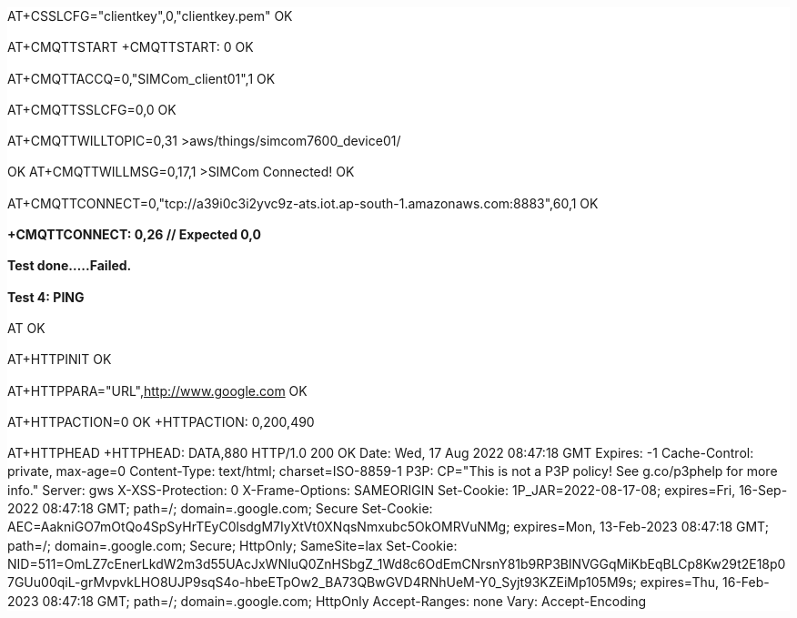 AT+CSSLCFG="clientkey",0,"clientkey.pem"
 OK

AT+CMQTTSTART
 +CMQTTSTART: 0
 OK

AT+CMQTTACCQ=0,"SIMCom\_client01",1
 OK

AT+CMQTTSSLCFG=0,0
 OK

AT+CMQTTWILLTOPIC=0,31
 \>aws/things/simcom7600\_device01/

OK
 AT+CMQTTWILLMSG=0,17,1
 \>SIMCom Connected!
 OK

AT+CMQTTCONNECT=0,"tcp://a39i0c3i2yvc9z-ats.iot.ap-south-1.amazonaws.com:8883",60,1
 OK

**+CMQTTCONNECT: 0,26 // Expected 0,0**

**Test done…..Failed.**

**Test 4: PING**

AT
 OK

AT+HTTPINIT
 OK

AT+HTTPPARA="URL",http://www.google.com
 OK

AT+HTTPACTION=0
 OK
 +HTTPACTION: 0,200,490

AT+HTTPHEAD
 +HTTPHEAD: DATA,880
 HTTP/1.0 200 OK
 Date: Wed, 17 Aug 2022 08:47:18 GMT
 Expires: -1
 Cache-Control: private, max-age=0
 Content-Type: text/html; charset=ISO-8859-1
 P3P: CP="This is not a P3P policy! See g.co/p3phelp for more info."
 Server: gws
 X-XSS-Protection: 0
 X-Frame-Options: SAMEORIGIN
 Set-Cookie: 1P\_JAR=2022-08-17-08; expires=Fri, 16-Sep-2022 08:47:18 GMT; path=/; domain=.google.com; Secure
 Set-Cookie: AEC=AakniGO7mOtQo4SpSyHrTEyC0lsdgM7IyXtVt0XNqsNmxubc5OkOMRVuNMg; expires=Mon, 13-Feb-2023 08:47:18 GMT; path=/; domain=.google.com; Secure; HttpOnly; SameSite=lax
 Set-Cookie: NID=511=OmLZ7cEnerLkdW2m3d55UAcJxWNIuQ0ZnHSbgZ\_1Wd8c6OdEmCNrsnY81b9RP3BlNVGGqMiKbEqBLCp8Kw29t2E18p07GUu00qiL-grMvpvkLHO8UJP9sqS4o-hbeETpOw2\_BA73QBwGVD4RNhUeM-Y0\_Syjt93KZEiMp105M9s; expires=Thu, 16-Feb-2023 08:47:18 GMT; path=/; domain=.google.com; HttpOnly
 Accept-Ranges: none
 Vary: Accept-Encoding
